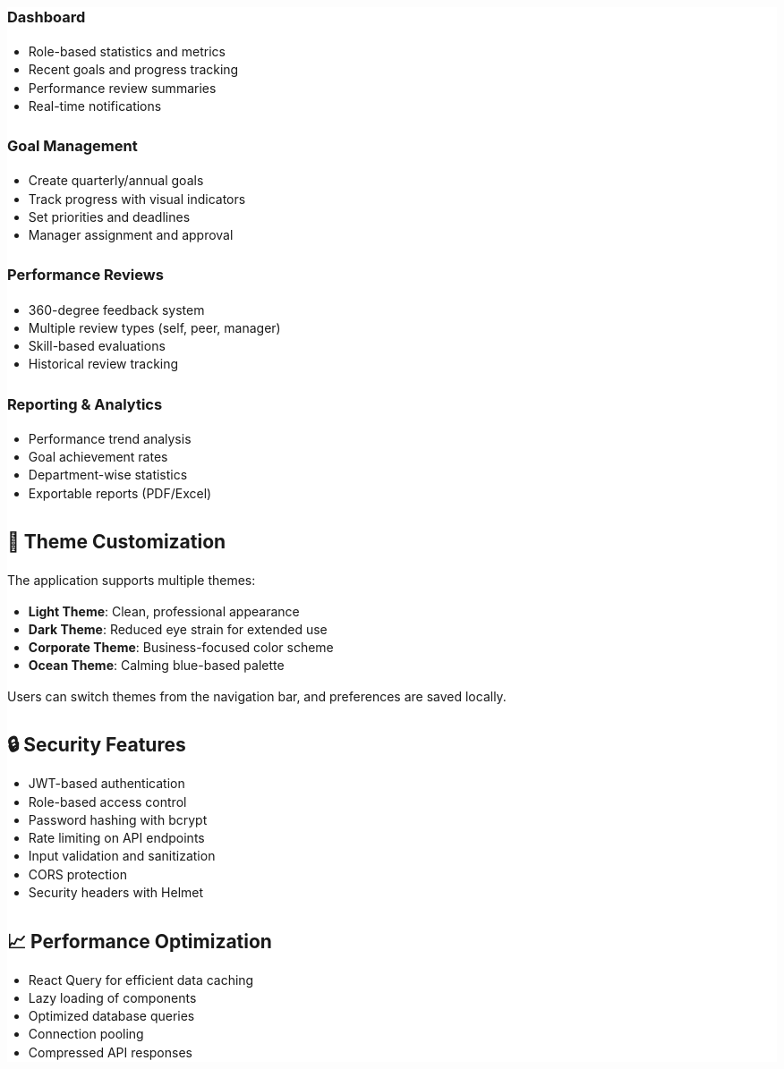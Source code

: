 ### Dashboard
- Role-based statistics and metrics
- Recent goals and progress tracking
- Performance review summaries
- Real-time notifications

### Goal Management
- Create quarterly/annual goals
- Track progress with visual indicators
- Set priorities and deadlines
- Manager assignment and approval

### Performance Reviews
- 360-degree feedback system
- Multiple review types (self, peer, manager)
- Skill-based evaluations
- Historical review tracking

### Reporting & Analytics
- Performance trend analysis
- Goal achievement rates
- Department-wise statistics
- Exportable reports (PDF/Excel)

## 🎨 Theme Customization

The application supports multiple themes:
- **Light Theme**: Clean, professional appearance
- **Dark Theme**: Reduced eye strain for extended use
- **Corporate Theme**: Business-focused color scheme
- **Ocean Theme**: Calming blue-based palette

Users can switch themes from the navigation bar, and preferences are saved locally.

## 🔒 Security Features

- JWT-based authentication
- Role-based access control
- Password hashing with bcrypt
- Rate limiting on API endpoints
- Input validation and sanitization
- CORS protection
- Security headers with Helmet

## 📈 Performance Optimization

- React Query for efficient data caching
- Lazy loading of components
- Optimized database queries
- Connection pooling
- Compressed API responses
